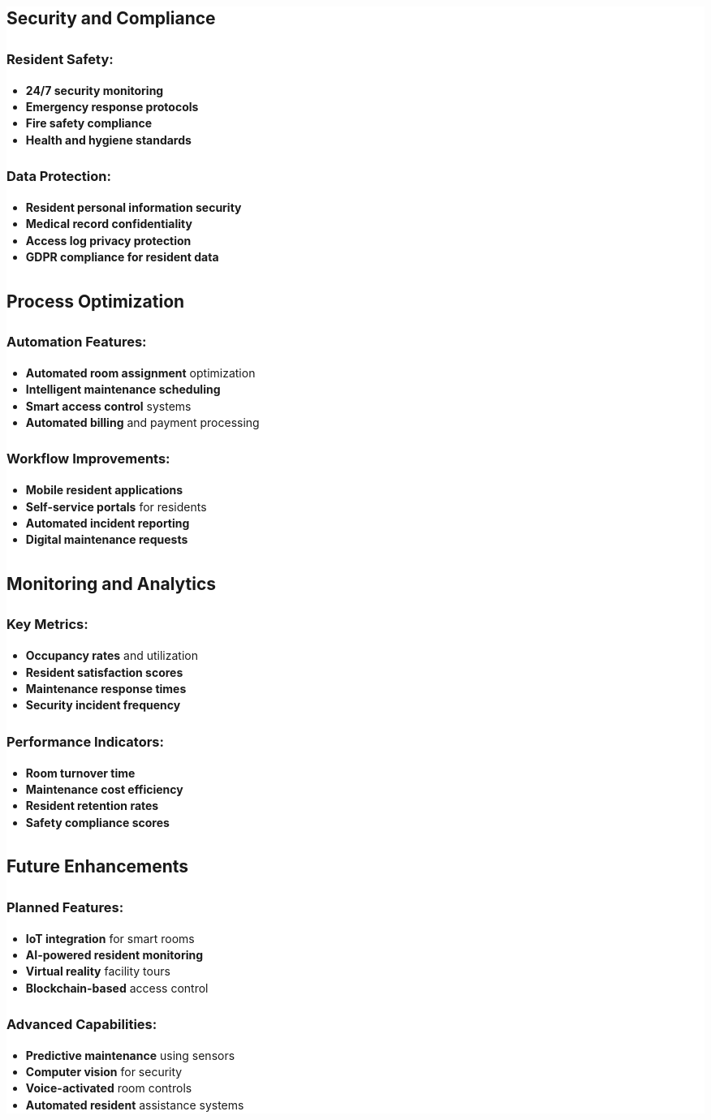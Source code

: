 ## Security and Compliance

### Resident Safety:
- **24/7 security monitoring**
- **Emergency response protocols**
- **Fire safety compliance**
- **Health and hygiene standards**

### Data Protection:
- **Resident personal information security**
- **Medical record confidentiality**
- **Access log privacy protection**
- **GDPR compliance for resident data**

## Process Optimization

### Automation Features:
- **Automated room assignment** optimization
- **Intelligent maintenance scheduling**
- **Smart access control** systems
- **Automated billing** and payment processing

### Workflow Improvements:
- **Mobile resident applications**
- **Self-service portals** for residents
- **Automated incident reporting**
- **Digital maintenance requests**

## Monitoring and Analytics

### Key Metrics:
- **Occupancy rates** and utilization
- **Resident satisfaction scores**
- **Maintenance response times**
- **Security incident frequency**

### Performance Indicators:
- **Room turnover time**
- **Maintenance cost efficiency**
- **Resident retention rates**
- **Safety compliance scores**

## Future Enhancements

### Planned Features:
- **IoT integration** for smart rooms
- **AI-powered resident monitoring**
- **Virtual reality** facility tours
- **Blockchain-based** access control

### Advanced Capabilities:
- **Predictive maintenance** using sensors
- **Computer vision** for security
- **Voice-activated** room controls
- **Automated resident** assistance systems